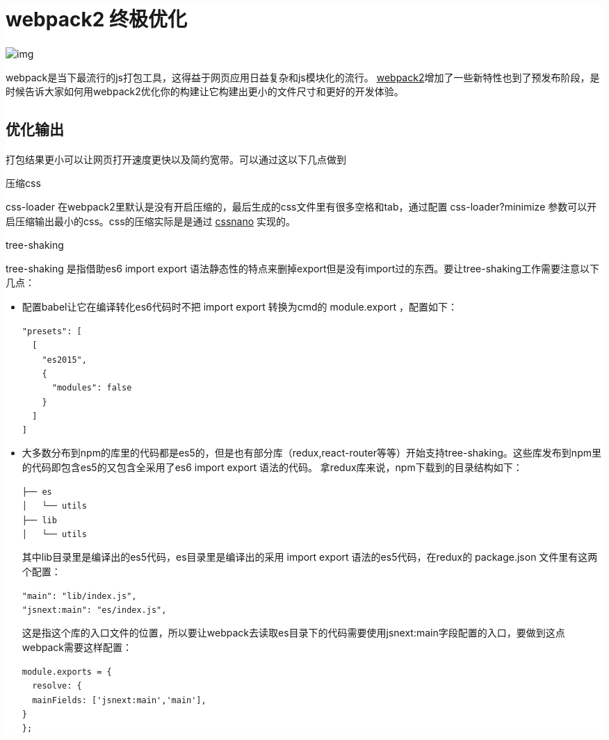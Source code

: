 # webpack2 终极优化

![img](http://static.open-open.com/lib/uploadImg/20170102/20170102084448_764.png)

webpack是当下最流行的js打包工具，这得益于网页应用日益复杂和js模块化的流行。 [webpack2](https://webpack.js.org/)增加了一些新特性也到了预发布阶段，是时候告诉大家如何用webpack2优化你的构建让它构建出更小的文件尺寸和更好的开发体验。

## 优化输出

打包结果更小可以让网页打开速度更快以及简约宽带。可以通过这以下几点做到

压缩css

css-loader 在webpack2里默认是没有开启压缩的，最后生成的css文件里有很多空格和tab，通过配置 css-loader?minimize 参数可以开启压缩输出最小的css。css的压缩实际是是通过 [cssnano](http://cssnano.co/) 实现的。

tree-shaking

tree-shaking 是指借助es6 import export 语法静态性的特点来删掉export但是没有import过的东西。要让tree-shaking工作需要注意以下几点：

- 配置babel让它在编译转化es6代码时不把 import export 转换为cmd的 module.export ，配置如下：

  ```
  "presets": [
    [
      "es2015",
      {
        "modules": false
      }
    ]
  ]
  ```

- 大多数分布到npm的库里的代码都是es5的，但是也有部分库（redux,react-router等等）开始支持tree-shaking。这些库发布到npm里的代码即包含es5的又包含全采用了es6 import export 语法的代码。 拿redux库来说，npm下载到的目录结构如下：

  ```
  ├── es
  │   └── utils
  ├── lib
  │   └── utils
  ```

  其中lib目录里是编译出的es5代码，es目录里是编译出的采用 import export 语法的es5代码，在redux的 package.json 文件里有这两个配置：

  ```
  "main": "lib/index.js",
  "jsnext:main": "es/index.js",
  ```

  这是指这个库的入口文件的位置，所以要让webpack去读取es目录下的代码需要使用jsnext:main字段配置的入口，要做到这点webpack需要这样配置：

  ```
  module.exports = {
    resolve: {
    mainFields: ['jsnext:main','main'],
  }
  };
  ```
